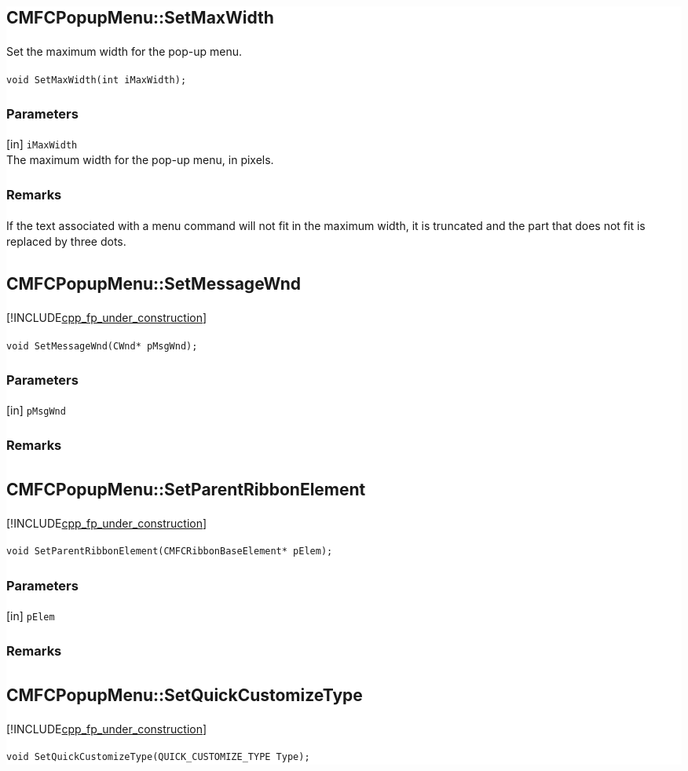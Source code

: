 ##  <a name="cmfcpopupmenu__setmaxwidth"></a>  CMFCPopupMenu::SetMaxWidth  
 Set the maximum width for the pop-up menu.  
  
```  
void SetMaxWidth(int iMaxWidth);
```  
  
### Parameters  
 [in] `iMaxWidth`  
 The maximum width for the pop-up menu, in pixels.  
  
### Remarks  
 If the text associated with a menu command will not fit in the maximum width, it is truncated and the part that does not fit is replaced by three dots.  
  
##  <a name="cmfcpopupmenu__setmessagewnd"></a>  CMFCPopupMenu::SetMessageWnd  
 [!INCLUDE[cpp_fp_under_construction](../../mfc/reference/includes/cpp_fp_under_construction_md.md)]  
  
```  
void SetMessageWnd(CWnd* pMsgWnd);
```  
  
### Parameters  
 [in] `pMsgWnd`  
  
### Remarks  
  
##  <a name="cmfcpopupmenu__setparentribbonelement"></a>  CMFCPopupMenu::SetParentRibbonElement  
 [!INCLUDE[cpp_fp_under_construction](../../mfc/reference/includes/cpp_fp_under_construction_md.md)]  
  
```  
void SetParentRibbonElement(CMFCRibbonBaseElement* pElem);
```  
  
### Parameters  
 [in] `pElem`  
  
### Remarks  
  
##  <a name="cmfcpopupmenu__setquickcustomizetype"></a>  CMFCPopupMenu::SetQuickCustomizeType  
 [!INCLUDE[cpp_fp_under_construction](../../mfc/reference/includes/cpp_fp_under_construction_md.md)]  
  
```  
void SetQuickCustomizeType(QUICK_CUSTOMIZE_TYPE Type);
```  
  